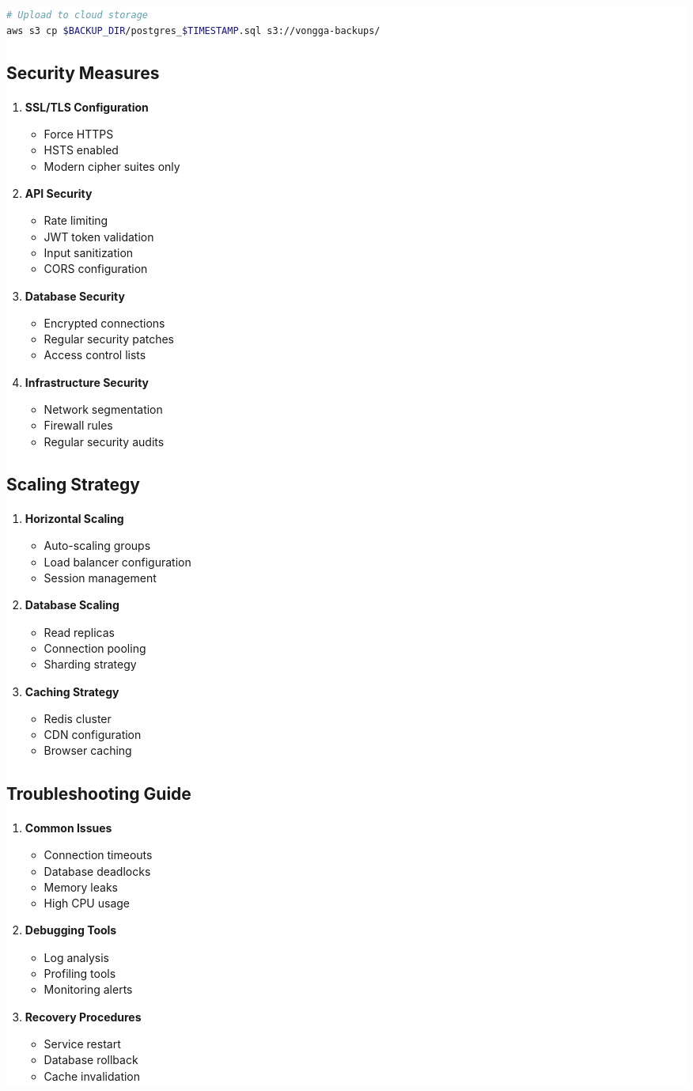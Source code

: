 ```bash
# Upload to cloud storage
aws s3 cp $BACKUP_DIR/postgres_$TIMESTAMP.sql s3://vongga-backups/
```

## Security Measures

1. **SSL/TLS Configuration**
   - Force HTTPS
   - HSTS enabled
   - Modern cipher suites only

2. **API Security**
   - Rate limiting
   - JWT token validation
   - Input sanitization
   - CORS configuration

3. **Database Security**
   - Encrypted connections
   - Regular security patches
   - Access control lists

4. **Infrastructure Security**
   - Network segmentation
   - Firewall rules
   - Regular security audits

## Scaling Strategy

1. **Horizontal Scaling**
   - Auto-scaling groups
   - Load balancer configuration
   - Session management

2. **Database Scaling**
   - Read replicas
   - Connection pooling
   - Sharding strategy

3. **Caching Strategy**
   - Redis cluster
   - CDN configuration
   - Browser caching

## Troubleshooting Guide

1. **Common Issues**
   - Connection timeouts
   - Database deadlocks
   - Memory leaks
   - High CPU usage

2. **Debugging Tools**
   - Log analysis
   - Profiling tools
   - Monitoring alerts

3. **Recovery Procedures**
   - Service restart
   - Database rollback
   - Cache invalidation
